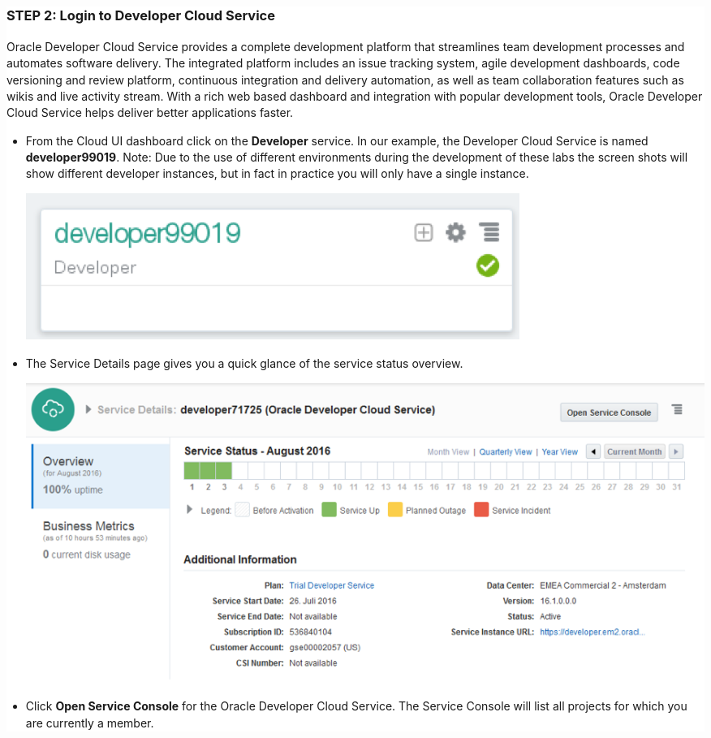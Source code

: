 ### **STEP 2**: Login to Developer Cloud Service

Oracle Developer Cloud Service provides a complete development platform that streamlines team development processes and automates software delivery. The integrated platform includes an issue tracking system, agile development dashboards, code versioning and review platform, continuous integration and delivery automation, as well as team collaboration features such as wikis and live activity stream. With a rich web based dashboard and integration with popular development tools, Oracle Developer Cloud Service helps deliver better applications faster.

- From the Cloud UI dashboard click on the **Developer** service. In our example, the Developer Cloud Service is named **developer99019**.  Note:  Due to the use of different environments during the development of these labs the screen shots will show different developer instances, but in fact in practice you will only have a single instance.

    ![](images/100/Picture100-6.png)

- The Service Details page gives you a quick glance of the service status overview.

    ![](images/100/Picture100-7.png)

- Click **Open Service Console** for the Oracle Developer Cloud Service. The Service Console will list all projects for which you are currently a member.
